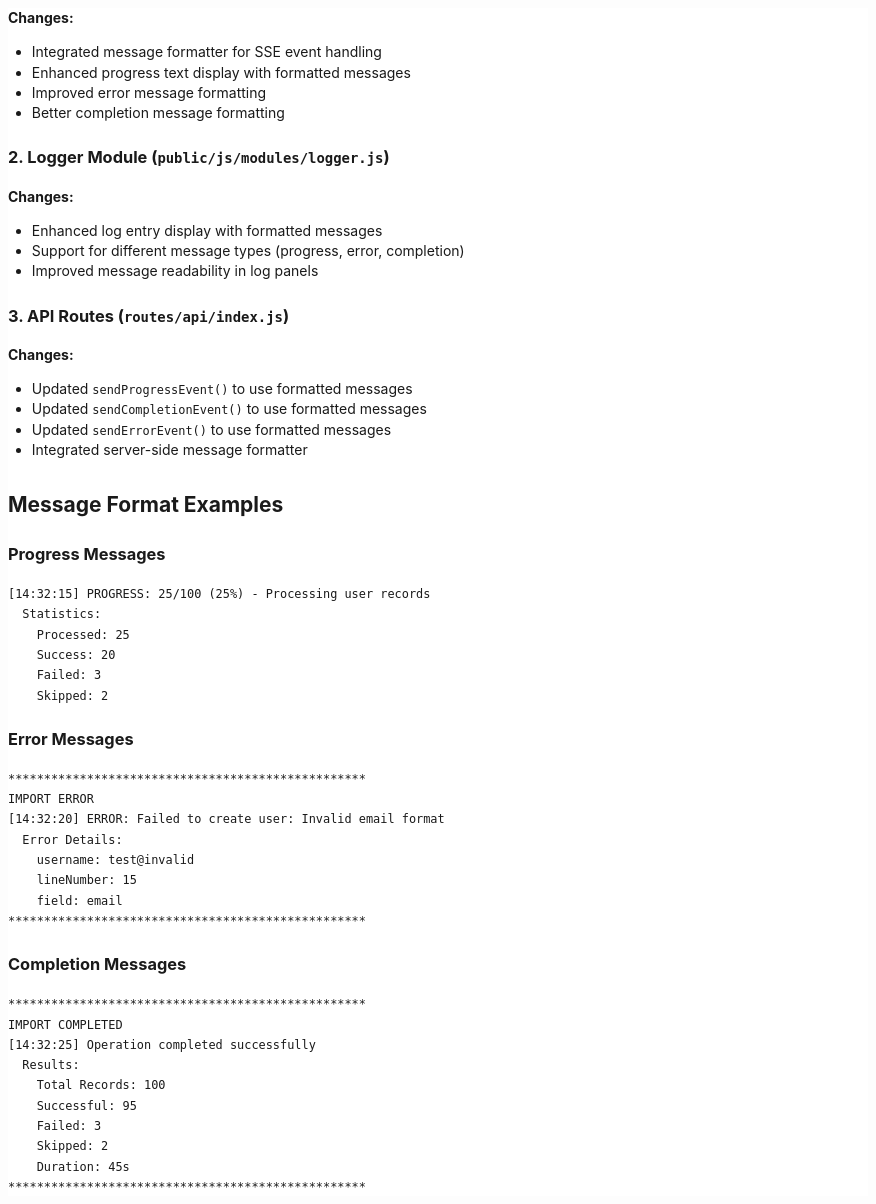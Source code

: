**Changes:**
- Integrated message formatter for SSE event handling
- Enhanced progress text display with formatted messages
- Improved error message formatting
- Better completion message formatting

### 2. Logger Module (`public/js/modules/logger.js`)

**Changes:**
- Enhanced log entry display with formatted messages
- Support for different message types (progress, error, completion)
- Improved message readability in log panels

### 3. API Routes (`routes/api/index.js`)

**Changes:**
- Updated `sendProgressEvent()` to use formatted messages
- Updated `sendCompletionEvent()` to use formatted messages
- Updated `sendErrorEvent()` to use formatted messages
- Integrated server-side message formatter

## Message Format Examples

### Progress Messages
```
[14:32:15] PROGRESS: 25/100 (25%) - Processing user records
  Statistics:
    Processed: 25
    Success: 20
    Failed: 3
    Skipped: 2
```

### Error Messages
```
**************************************************
IMPORT ERROR
[14:32:20] ERROR: Failed to create user: Invalid email format
  Error Details:
    username: test@invalid
    lineNumber: 15
    field: email
**************************************************
```

### Completion Messages
```
**************************************************
IMPORT COMPLETED
[14:32:25] Operation completed successfully
  Results:
    Total Records: 100
    Successful: 95
    Failed: 3
    Skipped: 2
    Duration: 45s
**************************************************
```
